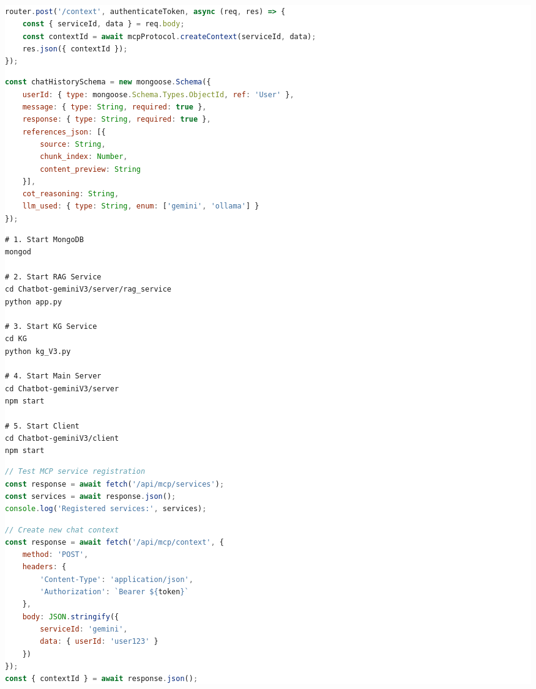 ```javascript
router.post('/context', authenticateToken, async (req, res) => {
    const { serviceId, data } = req.body;
    const contextId = await mcpProtocol.createContext(serviceId, data);
    res.json({ contextId });
});
```

```javascript
const chatHistorySchema = new mongoose.Schema({
    userId: { type: mongoose.Schema.Types.ObjectId, ref: 'User' },
    message: { type: String, required: true },
    response: { type: String, required: true },
    references_json: [{
        source: String,
        chunk_index: Number,
        content_preview: String
    }],
    cot_reasoning: String,
    llm_used: { type: String, enum: ['gemini', 'ollama'] }
});
```

```shellscript
# 1. Start MongoDB
mongod

# 2. Start RAG Service
cd Chatbot-geminiV3/server/rag_service
python app.py

# 3. Start KG Service
cd KG
python kg_V3.py

# 4. Start Main Server
cd Chatbot-geminiV3/server
npm start

# 5. Start Client
cd Chatbot-geminiV3/client
npm start
```

```javascript
// Test MCP service registration
const response = await fetch('/api/mcp/services');
const services = await response.json();
console.log('Registered services:', services);
```

```javascript
// Create new chat context
const response = await fetch('/api/mcp/context', {
    method: 'POST',
    headers: {
        'Content-Type': 'application/json',
        'Authorization': `Bearer ${token}`
    },
    body: JSON.stringify({
        serviceId: 'gemini',
        data: { userId: 'user123' }
    })
});
const { contextId } = await response.json();
```
